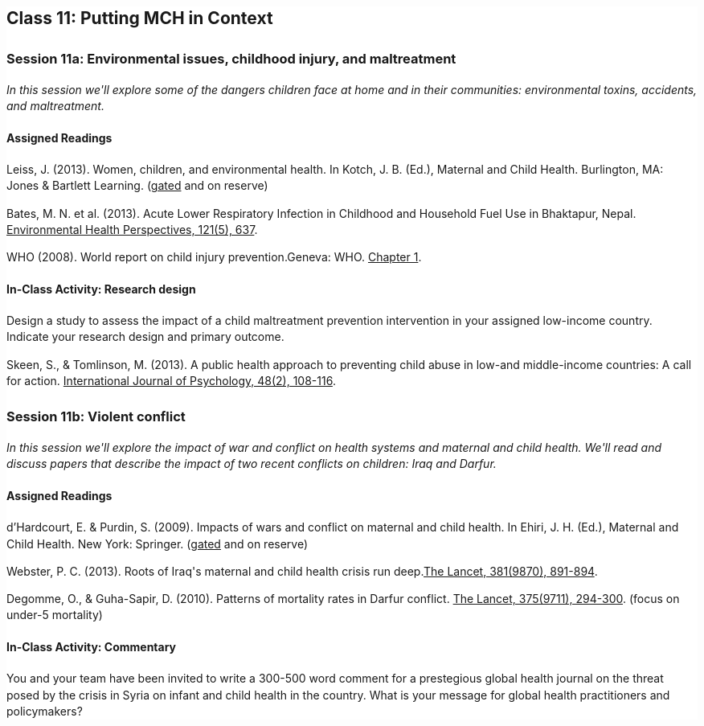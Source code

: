 <a name="class11">Class 11: Putting MCH in Context</a>
------------------------------------------------------

### Session 11a: Environmental issues, childhood injury, and maltreatment

*In this session we'll explore some of the dangers children face at home and in their communities: environmental toxins, accidents, and maltreatment.*

#### Assigned Readings

Leiss, J. (2013). Women, children, and environmental health. In Kotch, J. B. (Ed.), Maternal and Child Health. Burlington, MA: Jones & Bartlett Learning. ([gated](https://drive.google.com/file/d/0Bxn_jkXZ1lxuVllVbGRnQUFQWkU/edit?usp=sharing) and on reserve)

Bates, M. N. et al. (2013). Acute Lower Respiratory Infection in Childhood and Household Fuel Use in Bhaktapur, Nepal. [Environmental Health Perspectives, 121(5), 637](http://www.ncbi.nlm.nih.gov/pubmed/23512278).

WHO (2008). World report on child injury prevention.Geneva: WHO. [Chapter 1](http://whqlibdoc.who.int/publications/2008/9789241563574_eng.pdf).

#### In-Class Activity: Research design

Design a study to assess the impact of a child maltreatment prevention intervention in your assigned low-income country. Indicate your research design and primary outcome.

Skeen, S., & Tomlinson, M. (2013). A public health approach to preventing child abuse in low-and middle-income countries: A call for action. [International Journal of Psychology, 48(2), 108-116](http://www.ncbi.nlm.nih.gov/pubmed/23597010).

### Session 11b: Violent conflict

*In this session we'll explore the impact of war and conflict on health systems and maternal and child health. We'll read and discuss papers that describe the impact of two recent conflicts on children: Iraq and Darfur.*

#### Assigned Readings

d’Hardcourt, E. & Purdin, S. (2009). Impacts of wars and conflict on maternal and child health. In Ehiri, J. H. (Ed.), Maternal and Child Health. New York: Springer. ([gated](https://drive.google.com/file/d/0Bxn_jkXZ1lxuZGhpU1R1dVFLVG8/edit?usp=sharing) and on reserve)

Webster, P. C. (2013). Roots of Iraq's maternal and child health crisis run deep.[The Lancet, 381(9870), 891-894](http://www.ncbi.nlm.nih.gov/pubmed/23509844).

Degomme, O., & Guha-Sapir, D. (2010). Patterns of mortality rates in Darfur conflict. [The Lancet, 375(9711), 294-300](http://www.sciencedirect.com/science/article/pii/S014067360961967X). (focus on under-5 mortality)

#### In-Class Activity: Commentary

You and your team have been invited to write a 300-500 word comment for a prestegious global health journal on the threat posed by the crisis in Syria on infant and child health in the country. What is your message for global health practitioners and policymakers?
